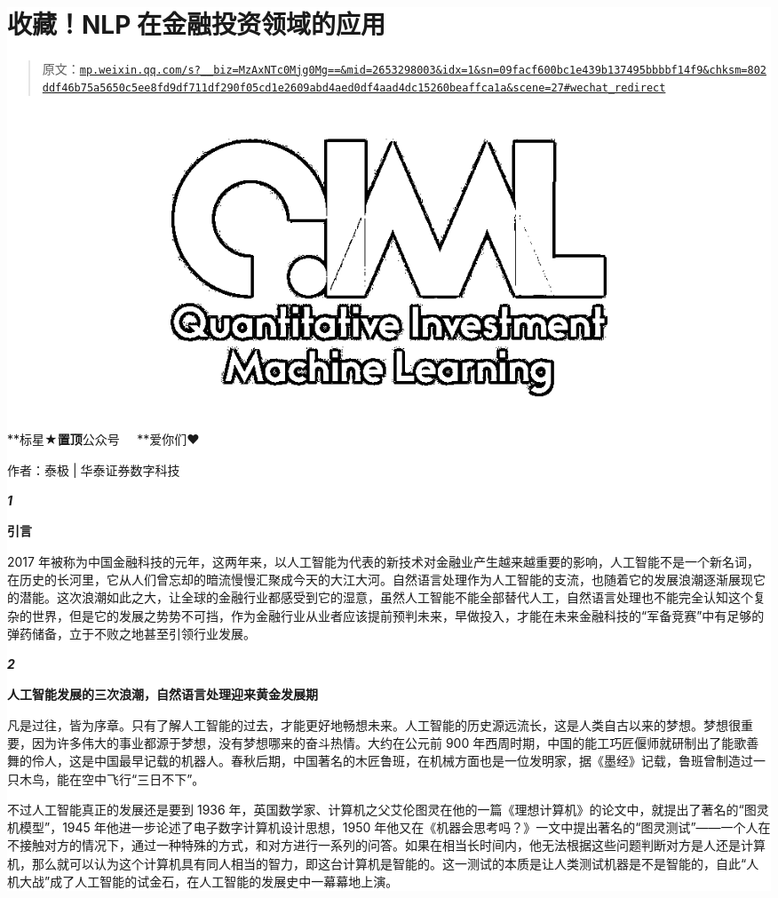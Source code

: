 # 收藏！NLP 在金融投资领域的应用

> 原文：[`mp.weixin.qq.com/s?__biz=MzAxNTc0Mjg0Mg==&mid=2653298003&idx=1&sn=09facf600bc1e439b137495bbbbf14f9&chksm=802ddf46b75a5650c5ee8fd9df711df290f05cd1e2609abd4aed0df4aad4dc15260beaffca1a&scene=27#wechat_redirect`](http://mp.weixin.qq.com/s?__biz=MzAxNTc0Mjg0Mg==&mid=2653298003&idx=1&sn=09facf600bc1e439b137495bbbbf14f9&chksm=802ddf46b75a5650c5ee8fd9df711df290f05cd1e2609abd4aed0df4aad4dc15260beaffca1a&scene=27#wechat_redirect)

![](img/34178214a765d0578fea405af887f201.png)

**标星★****置顶****公众号     **爱你们♥   

作者：泰极 | 华泰证券数字科技<mpsearch class="js_mpsearch appmsg_search_iframe js_uneditable custom_select_card" data-keywords="%5B%7B%22label%22%3A%22%E9%87%8F%E5%8C%96%E6%8A%95%E8%B5%84%22%7D%2C%7B%22label%22%3A%22Python%22%7D%2C%7B%22label%22%3A%22%E6%9C%BA%E5%99%A8%E5%AD%A6%E4%B9%A0%22%7D%2C%7B%22label%22%3A%22Quant%22%7D%2C%7B%22label%22%3A%22%E5%AF%B9%E5%86%B2%E5%9F%BA%E9%87%91%22%7D%2C%7B%22label%22%3A%22%E5%AE%BD%E5%AE%A2%22%7D%5D" data-w="286" data-ratio="1.5664335664335665" data-parentclass="appmsg_search_iframe_wrp" style="margin-left: 0.5em;margin-right: 0.5em;"></mpsearch>

***1***

**引言**

2017 年被称为中国金融科技的元年，这两年来，以人工智能为代表的新技术对金融业产生越来越重要的影响，人工智能不是一个新名词，在历史的长河里，它从人们曾忘却的暗流慢慢汇聚成今天的大江大河。自然语言处理作为人工智能的支流，也随着它的发展浪潮逐渐展现它的潜能。这次浪潮如此之大，让全球的金融行业都感受到它的湿意，虽然人工智能不能全部替代人工，自然语言处理也不能完全认知这个复杂的世界，但是它的发展之势势不可挡，作为金融行业从业者应该提前预判未来，早做投入，才能在未来金融科技的“军备竞赛”中有足够的弹药储备，立于不败之地甚至引领行业发展。

***2***

**人工智能发展的三次浪潮，自然语言处理迎来黄金发展期**

凡是过往，皆为序章。只有了解人工智能的过去，才能更好地畅想未来。人工智能的历史源远流长，这是人类自古以来的梦想。梦想很重要，因为许多伟大的事业都源于梦想，没有梦想哪来的奋斗热情。大约在公元前 900 年西周时期，中国的能工巧匠偃师就研制出了能歌善舞的伶人，这是中国最早记载的机器人。春秋后期，中国著名的木匠鲁班，在机械方面也是一位发明家，据《墨经》记载，鲁班曾制造过一只木鸟，能在空中飞行“三日不下”。

不过人工智能真正的发展还是要到 1936 年，英国数学家、计算机之父艾伦图灵在他的一篇《理想计算机》的论文中，就提出了著名的“图灵机模型”，1945 年他进一步论述了电子数字计算机设计思想，1950 年他又在《机器会思考吗？》一文中提出著名的“图灵测试”——一个人在不接触对方的情况下，通过一种特殊的方式，和对方进行一系列的问答。如果在相当长时间内，他无法根据这些问题判断对方是人还是计算机，那么就可以认为这个计算机具有同人相当的智力，即这台计算机是智能的。这一测试的本质是让人类测试机器是不是智能的，自此“人机大战”成了人工智能的试金石，在人工智能的发展史中一幕幕地上演。
